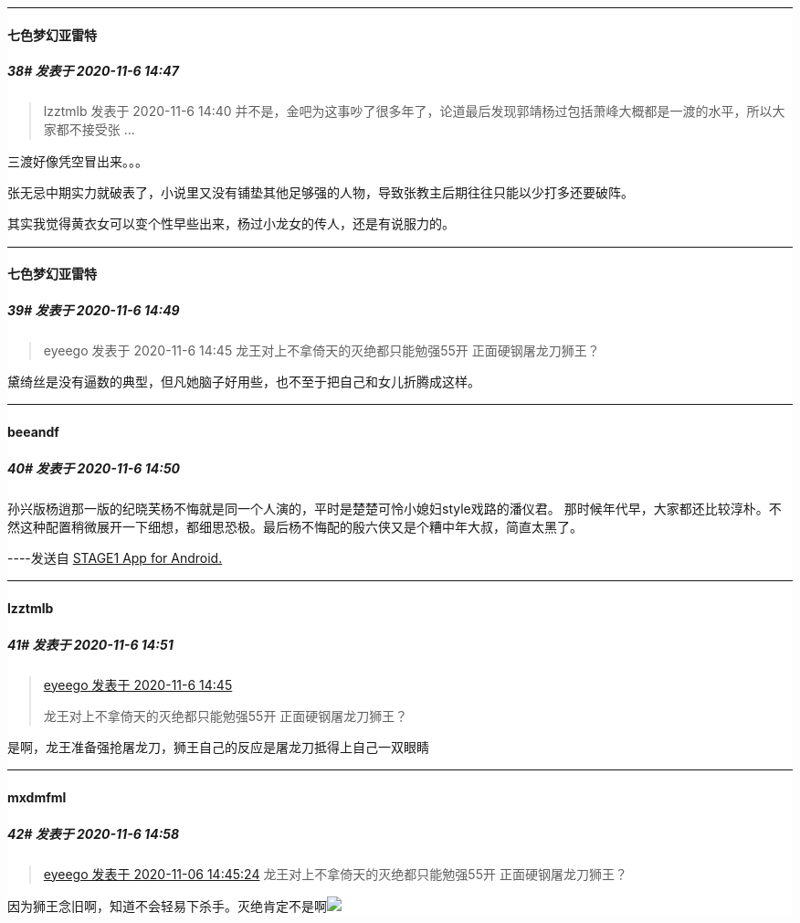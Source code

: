 
-----

####  七色梦幻亚雷特  
##### 38#       发表于 2020-11-6 14:47


<blockquote>lzztmlb 发表于 2020-11-6 14:40
并不是，金吧为这事吵了很多年了，论道最后发现郭靖杨过包括萧峰大概都是一渡的水平，所以大家都不接受张 ...</blockquote>
三渡好像凭空冒出来。。。

张无忌中期实力就破表了，小说里又没有铺垫其他足够强的人物，导致张教主后期往往只能以少打多还要破阵。

其实我觉得黄衣女可以变个性早些出来，杨过小龙女的传人，还是有说服力的。


-----

####  七色梦幻亚雷特  
##### 39#       发表于 2020-11-6 14:49


<blockquote>eyeego 发表于 2020-11-6 14:45
龙王对上不拿倚天的灭绝都只能勉强55开 正面硬钢屠龙刀狮王？</blockquote>
黛绮丝是没有逼数的典型，但凡她脑子好用些，也不至于把自己和女儿折腾成这样。


-----

####  beeandf  
##### 40#       发表于 2020-11-6 14:50


孙兴版杨逍那一版的纪晓芙杨不悔就是同一个人演的，平时是楚楚可怜小媳妇style戏路的潘仪君。
那时候年代早，大家都还比较淳朴。不然这种配置稍微展开一下细想，都细思恐极。最后杨不悔配的殷六侠又是个糟中年大叔，简直太黑了。


----发送自 [STAGE1 App for Android.](http://stage1.5j4m.com/?1.32)


-----

####  lzztmlb  
##### 41#       发表于 2020-11-6 14:51


<blockquote><a href="httphttps://bbs.saraba1st.com/2b/forum.php?mod=redirect&amp;goto=findpost&amp;pid=49298976&amp;ptid=1970538" target="_blank">eyeego 发表于 2020-11-6 14:45</a>

龙王对上不拿倚天的灭绝都只能勉强55开 正面硬钢屠龙刀狮王？</blockquote>
是啊，龙王准备强抢屠龙刀，狮王自己的反应是屠龙刀抵得上自己一双眼睛


-----

####  mxdmfml  
##### 42#       发表于 2020-11-6 14:58


<blockquote><a href="httphttps://bbs.saraba1st.com/2b/forum.php?mod=redirect&amp;goto=findpost&amp;pid=49298976&amp;ptid=1970538" target="_blank">eyeego 发表于 2020-11-06 14:45:24</a>
龙王对上不拿倚天的灭绝都只能勉强55开 正面硬钢屠龙刀狮王？</blockquote>因为狮王念旧啊，知道不会轻易下杀手。灭绝肯定不是啊<img src="https://static.saraba1st.com/image/smiley/face2017/037.png" referrerpolicy="no-referrer">
